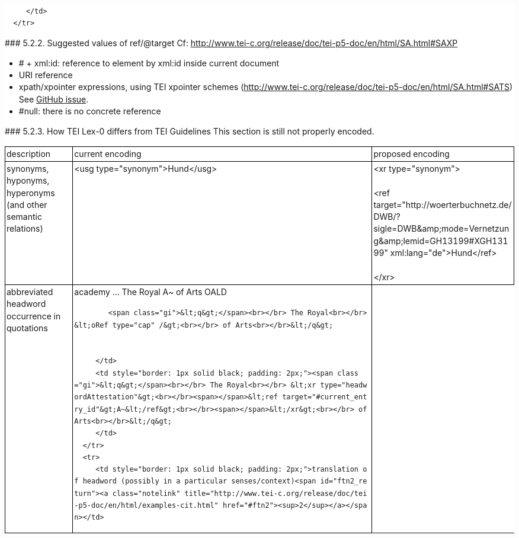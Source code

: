          </td>
      </tr>
   </table>
</div>### 5.2.2. Suggested values of ref/@target
Cf: <a xmlns="http://www.w3.org/1999/xhtml" class="link_ref" href="http://www.tei-c.org/release/doc/tei-p5-doc/en/html/SA.html#SAXP"><span class="hi">http://www.tei-c.org/release/doc/tei-p5-doc/en/html/SA.html#SAXP</span></a>


<ul xmlns="http://www.w3.org/1999/xhtml">
   <li class="item"># + xml:id: reference to element by xml:id inside current document</li>
   <li class="item">URI reference</li>
   <li class="item">xpath/xpointer expressions, using TEI xpointer schemes (<a class="link_ref" href="http://www.tei-c.org/release/doc/tei-p5-doc/en/html/SA.html#SATS"><span class="hi">http://www.tei-c.org/release/doc/tei-p5-doc/en/html/SA.html#SATS</span></a>) See <a class="link_ref" href="https://github.com/DARIAH-ERIC/lexicalresources/issues/23">GitHub issue</a>.
   </li>
   <li class="item">#null: there is no concrete reference</li>
</ul>### 5.2.3. How TEI Lex-0 differs from TEI Guidelines
This section is still not properly encoded.


<div xmlns="http://www.w3.org/1999/xhtml" class="table">
   <table class="rules" style="border-collapse:collapse;border-spacing:0;">
      <tr>
         <td style="border: 1px solid black; padding: 2px;">description</td>
         <td style="border: 1px solid black; padding: 2px;">current encoding</td>
         <td style="border: 1px solid black; padding: 2px;">proposed encoding</td>
      </tr>
      <tr>
         <td style="border: 1px solid black; padding: 2px;">synonyms, hyponyms, hyperonyms (and other semantic relations)</td>
         <td style="border: 1px solid black; padding: 2px;">&lt;usg type="synonym"&gt;Hund&lt;/usg&gt;</td>
         <td style="border: 1px solid black; padding: 2px;">&lt;xr type="synonym"&gt;<br></br><span></span>&lt;ref target="http://woerterbuchnetz.de/DWB/?sigle=DWB&amp;amp;mode=Vernetzung&amp;amp;lemid=GH13199#XGH13199"
            xml:lang="de"&gt;Hund&lt;/ref&gt;<br></br><span class="hi">&lt;/xr&gt;</span></td>
      </tr>
      <tr>
         <td style="border: 1px solid black; padding: 2px;">abbreviated headword occurrence in quotations</td>
         <td style="border: 1px solid black; padding: 2px;">academy … The Royal A~ of Arts OALD
            
            <span class="gi">&lt;q&gt;</span><br></br> The Royal<br></br> &lt;oRef type="cap" /&gt;<br></br> of Arts<br></br>&lt;/q&gt;
            
            
         </td>
         <td style="border: 1px solid black; padding: 2px;"><span class="gi">&lt;q&gt;</span><br></br> The Royal<br></br> &lt;xr type="headwordAttestation"&gt;<br></br><span></span>&lt;ref target="#current_entry_id"&gt;A~&lt;/ref&gt;<br></br><span></span>&lt;/xr&gt;<br></br> of Arts<br></br>&lt;/q&gt;
         </td>
      </tr>
      <tr>
         <td style="border: 1px solid black; padding: 2px;">translation of headword (possibly in a particular senses/context)<span id="ftn2_return"><a class="notelink" title="http://www.tei-c.org/release/doc/tei-p5-doc/en/html/examples-cit.html" href="#ftn2"><sup>2</sup></a></span></td>
